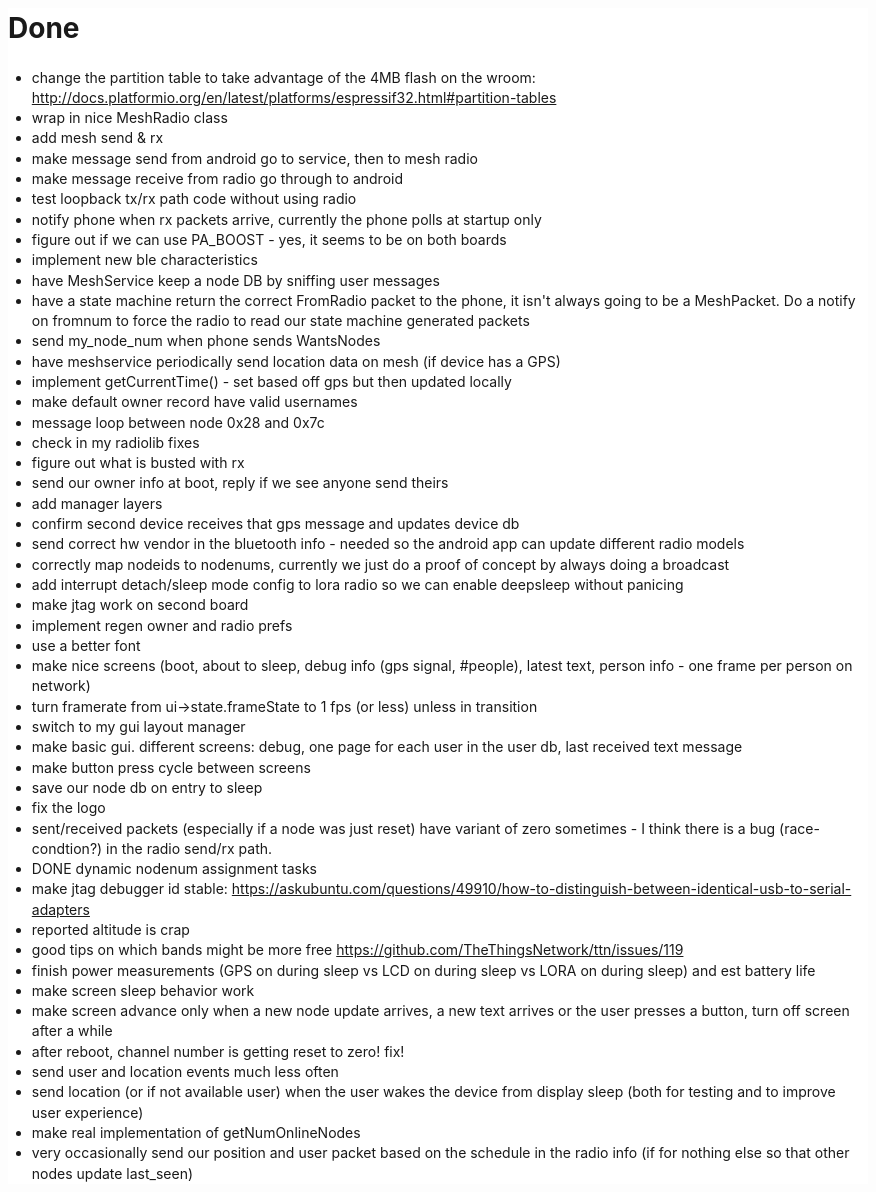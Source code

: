 # Done

* change the partition table to take advantage of the 4MB flash on the wroom: http://docs.platformio.org/en/latest/platforms/espressif32.html#partition-tables
* wrap in nice MeshRadio class
* add mesh send & rx
* make message send from android go to service, then to mesh radio
* make message receive from radio go through to android
* test loopback tx/rx path code without using radio
* notify phone when rx packets arrive, currently the phone polls at startup only
* figure out if we can use PA_BOOST - yes, it seems to be on both boards
* implement new ble characteristics
* have MeshService keep a node DB by sniffing user messages
* have a state machine return the correct FromRadio packet to the phone, it isn't always going to be a MeshPacket.  Do a notify on fromnum to force the radio to read our state machine generated packets
* send my_node_num when phone sends WantsNodes
* have meshservice periodically send location data on mesh (if device has a GPS)
* implement getCurrentTime() - set based off gps but then updated locally
* make default owner record have valid usernames
* message loop between node 0x28 and 0x7c
* check in my radiolib fixes
* figure out what is busted with rx
* send our owner info at boot, reply if we see anyone send theirs
* add manager layers
* confirm second device receives that gps message and updates device db
* send correct hw vendor in the bluetooth info - needed so the android app can update different radio models
* correctly map nodeids to nodenums, currently we just do a proof of concept by always doing a broadcast
* add interrupt detach/sleep mode config to lora radio so we can enable deepsleep without panicing
* make jtag work on second board
* implement regen owner and radio prefs
* use a better font
* make nice screens (boot, about to sleep, debug info (gps signal, #people), latest text, person info - one frame per person on network)
* turn framerate from ui->state.frameState to 1 fps (or less) unless in transition
* switch to my gui layout manager
* make basic gui. different screens: debug, one page for each user in the user db, last received text message
* make button press cycle between screens
* save our node db on entry to sleep
* fix the logo
* sent/received packets (especially if a node was just reset) have variant of zero sometimes - I think there is a bug (race-condtion?) in the radio send/rx path.
* DONE dynamic nodenum assignment tasks
* make jtag debugger id stable: https://askubuntu.com/questions/49910/how-to-distinguish-between-identical-usb-to-serial-adapters
* reported altitude is crap
* good tips on which bands might be more free https://github.com/TheThingsNetwork/ttn/issues/119
* finish power measurements (GPS on during sleep vs LCD on during sleep vs LORA on during sleep) and est battery life
* make screen sleep behavior work
* make screen advance only when a new node update arrives, a new text arrives or the user presses a button, turn off screen after a while
* after reboot, channel number is getting reset to zero! fix!
* send user and location events much less often
* send location (or if not available user) when the user wakes the device from display sleep (both for testing and to improve user experience)
* make real implementation of getNumOnlineNodes
* very occasionally send our position and user packet based on the schedule in the radio info (if for nothing else so that other nodes update last_seen)